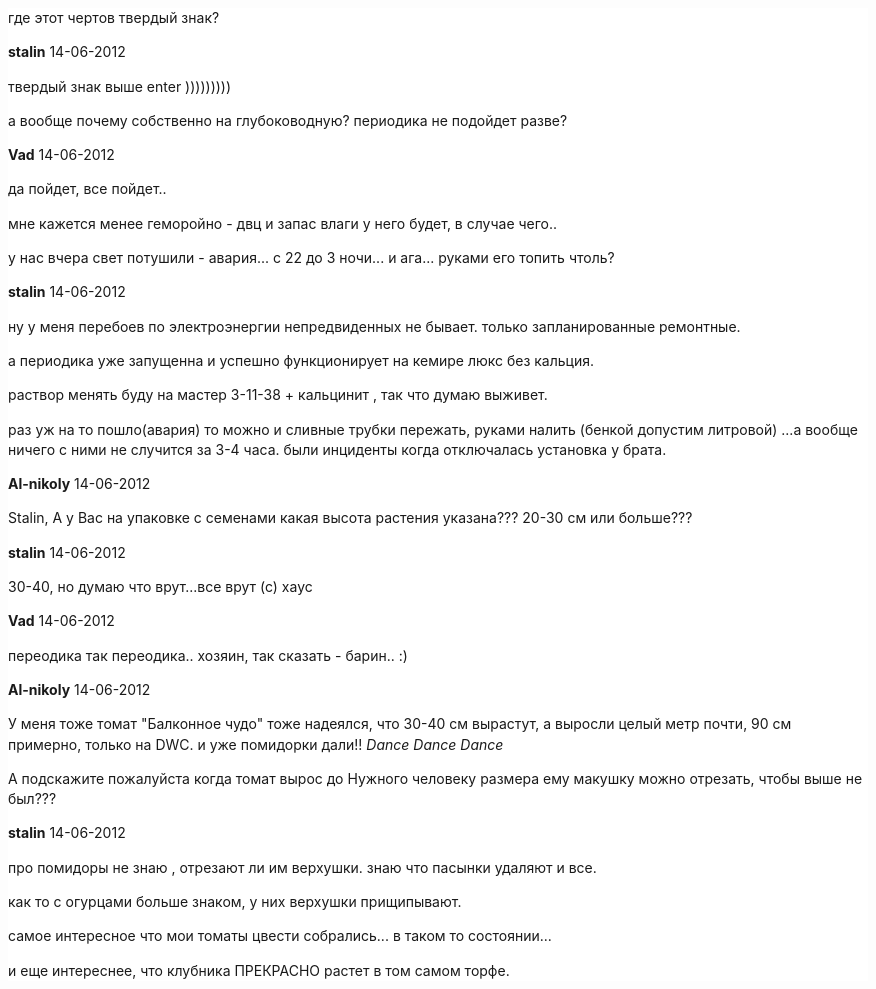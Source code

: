 где этот чертов твердый знак?


**stalin** 14-06-2012

твердый знак выше enter ))))))))) 

а вообще почему собственно на глубоководную? периодика не подойдет разве? 


**Vad** 14-06-2012

да пойдет, все пойдет.. 

мне кажется менее геморойно - двц и запас влаги у него будет, в случае чего..

у нас вчера свет потушили - авария... с 22 до 3 ночи... и ага... руками его топить чтоль?


**stalin** 14-06-2012

ну у меня перебоев по электроэнергии непредвиденных не бывает. только запланированные ремонтные.

а периодика уже запущенна и успешно функционирует на кемире люкс без кальция. 

раствор менять буду на мастер 3-11-38 + кальцинит , так что думаю выживет.

раз уж на то пошло(авария) то можно и сливные трубки пережать, руками налить (бенкой допустим литровой) ...а вообще ничего с ними не случится за 3-4 часа. были инциденты когда отключалась установка у брата. 


**Al-nikoly** 14-06-2012

Stalin, А у Вас на упаковке с семенами какая высота растения указана??? 20-30 см или больше???


**stalin** 14-06-2012

30-40, но думаю что врут...все врут (с) хаус


**Vad** 14-06-2012

переодика так переодика.. хозяин, так сказать - барин.. :)


**Al-nikoly** 14-06-2012

У меня тоже томат "Балконное чудо" тоже надеялся, что 30-40 см вырастут, а выросли целый метр почти, 90 см примерно, только на DWC. и уже помидорки дали!! *Dance* *Dance* *Dance*

А подскажите пожалуйста когда томат вырос до Нужного человеку размера ему макушку можно отрезать, чтобы выше не был???


**stalin** 14-06-2012

про помидоры не знаю , отрезают ли им верхушки. знаю что пасынки удаляют и все. 

как то с огурцами больше знаком, у них верхушки прищипывают.

самое интересное что мои томаты цвести собрались... в таком то состоянии...

и еще интереснее, что клубника ПРЕКРАСНО растет в том самом торфе.

